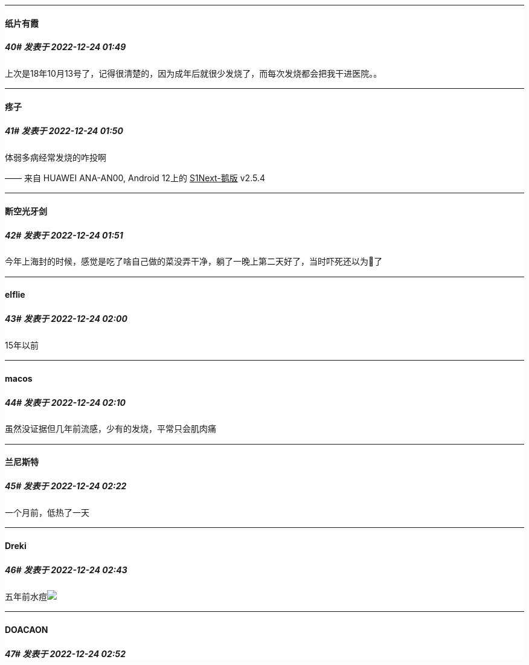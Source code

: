 *****

####  纸片有霞  
##### 40#       发表于 2022-12-24 01:49

上次是18年10月13号了，记得很清楚的，因为成年后就很少发烧了，而每次发烧都会把我干进医院。。

*****

####  疼子  
##### 41#       发表于 2022-12-24 01:50

体弱多病经常发烧的咋投啊

—— 来自 HUAWEI ANA-AN00, Android 12上的 [S1Next-鹅版](https://github.com/ykrank/S1-Next/releases) v2.5.4

*****

####  断空光牙剑  
##### 42#       发表于 2022-12-24 01:51

今年上海封的时候，感觉是吃了啥自己做的菜没弄干净，躺了一晚上第二天好了，当时吓死还以为🐏了

*****

####  elflie  
##### 43#       发表于 2022-12-24 02:00

15年以前

*****

####  macos  
##### 44#       发表于 2022-12-24 02:10

虽然没证据但几年前流感，少有的发烧，平常只会肌肉痛

*****

####  兰尼斯特  
##### 45#       发表于 2022-12-24 02:22

一个月前，低热了一天

*****

####  Dreki  
##### 46#       发表于 2022-12-24 02:43

五年前水痘<img src="https://static.saraba1st.com/image/smiley/face2017/004.gif" referrerpolicy="no-referrer">

*****

####  DOACAON  
##### 47#       发表于 2022-12-24 02:52
